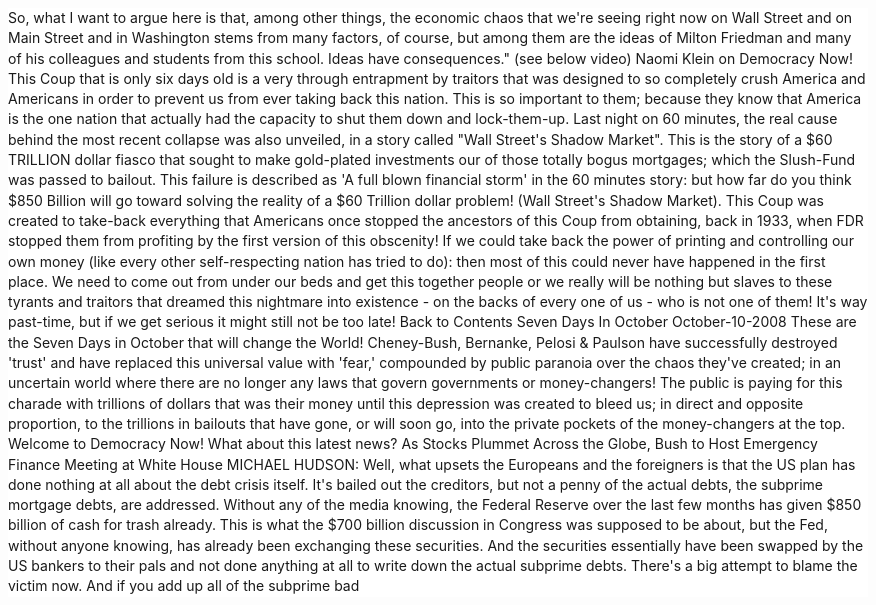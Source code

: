So, what I want to argue here is that, among
other things, the economic chaos that we're seeing right now on Wall
Street and on Main Street and in Washington stems from many factors, of
course, but among them are the ideas of Milton Friedman and many
of his colleagues and students from this school. Ideas have
consequences." (see below video)
Naomi Klein on Democracy Now!
This Coup that is only six days old is a very
through entrapment by traitors that was designed to so completely crush
America and Americans in order to prevent us from ever taking back this
nation. This is so important to them; because they know that America is the
one nation that actually had the capacity to shut them down and
lock-them-up.
Last night on 60 minutes, the real cause behind the most recent collapse was
also unveiled, in a story called "Wall Street's Shadow Market".
This is the story of a $60 TRILLION dollar
fiasco that sought to make gold-plated investments our of those totally
bogus mortgages; which the Slush-Fund was passed to bailout. This failure is
described as 'A full blown financial storm'
in the 60 minutes story: but how far do you think $850 Billion will go
toward solving the reality of a $60 Trillion dollar problem! (Wall Street's Shadow Market).
This Coup was created to take-back everything that Americans once stopped
the ancestors of this Coup from obtaining, back in 1933, when FDR stopped
them from profiting by the first version of this obscenity!
If we could take
back the power of printing and controlling our own money (like every other
self-respecting nation has tried to do): then most of this could never have
happened in the first place.
We need to come out from under our beds and get
this together people or we really will be nothing but slaves to these
tyrants and traitors that dreamed this nightmare into existence - on the
backs of every one of us - who is not one of them!
It's way past-time, but if we get serious it
might still not be too late!
Back to Contents
Seven Days In October
October-10-2008
These are the Seven Days in October that will change the World!
Cheney-Bush, Bernanke, Pelosi & Paulson have
successfully destroyed 'trust' and have replaced this universal value with
'fear,' compounded by public paranoia over the chaos they've created; in an
uncertain world where there are no longer any laws that govern governments
or money-changers!
The public is paying for this charade with trillions of dollars that was
their money until this depression was created to bleed us; in direct and
opposite proportion, to the trillions in bailouts that have gone, or will
soon go, into the private pockets of the money-changers at the top.
Welcome to Democracy Now!
What about this latest news?
As Stocks Plummet Across the Globe, Bush to Host
Emergency Finance Meeting at White House
MICHAEL HUDSON: Well, what upsets the
Europeans and the foreigners is that the US plan has done nothing at all
about the debt crisis itself. It's bailed out the creditors, but not a
penny of the actual debts, the subprime mortgage debts, are addressed.
Without any of the media knowing, the Federal Reserve over the last few
months has given $850 billion of cash for trash already.
This is what the $700 billion discussion in
Congress was supposed to be about, but the Fed, without anyone knowing,
has already been exchanging these securities. And the securities
essentially have been swapped by the US bankers to their pals and not
done anything at all to write down the actual subprime debts. There's a
big attempt to blame the victim now.
And if you add up all of the subprime bad